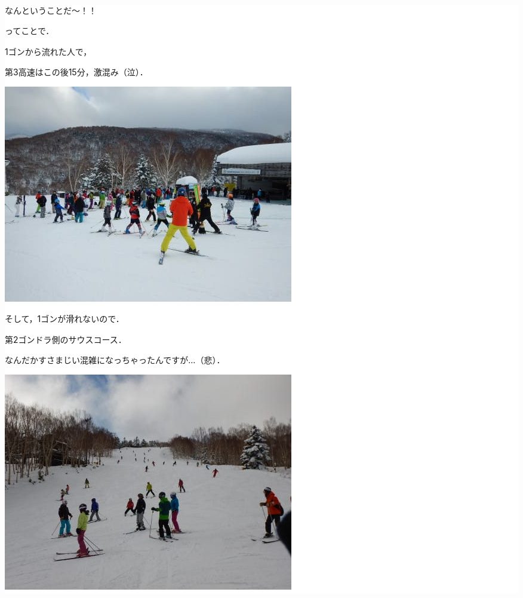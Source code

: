 


なんということだ～！！





ってことで．


1ゴンから流れた人で，


第3高速はこの後15分，激混み（泣）．




![5d6e65b1ec3f521fb792f098d16564b5.jpg](images/5d6e65b1ec3f521fb792f098d16564b5.jpg)




そして，1ゴンが滑れないので．


第2ゴンドラ側のサウスコース．


なんだかすさまじい混雑になっちゃったんですが…（悲）．




![8506e95208557079c93fba7be8183d6f.jpg](images/8506e95208557079c93fba7be8183d6f.jpg)

